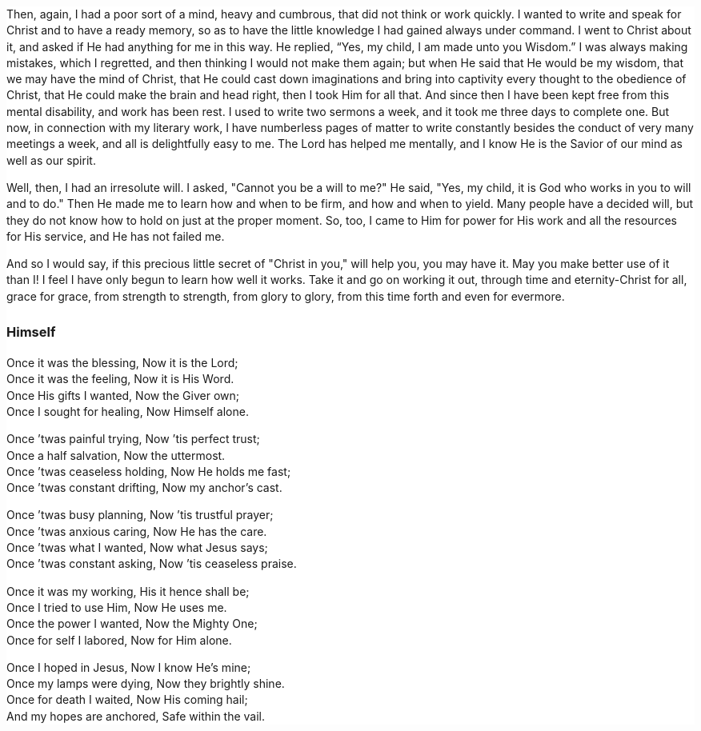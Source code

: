 Then, again, I had a poor sort of a mind, heavy and cumbrous, that did not think or work quickly. I wanted to write and speak for Christ and to have a ready memory, so as to have the little knowledge I had gained always under command. I went to Christ about it, and asked if He had anything for me in this way. He replied, “Yes, my child, I am made unto you Wisdom.” I was always making mistakes, which I regretted, and then thinking I would not make them again; but when He said that He would be my wisdom, that we may have the mind of Christ, that He could cast down imaginations and bring into captivity every thought to the obedience of Christ, that He could make the brain and head right, then I took Him for all that. And since then I have been kept free from this mental disability, and work has been rest. I used to write two sermons a week, and it took me three days to complete one. But now, in connection with my literary work, I have numberless pages of matter to write constantly besides the conduct of very many meetings a week, and all is delightfully easy to me. The Lord has helped me mentally, and I know He is the Savior of our mind as well as our spirit.

Well, then, I had an irresolute will. I asked, "Cannot you be a will to me?" He said, "Yes, my child, it is God who works in you to will and to do." Then He made me to learn how and when to be firm, and how and when to yield. Many people have a decided will, but they do not know how to hold on just at the proper moment. So, too, I came to Him for power for His work and all the resources for His service, and He has not failed me.

And so I would say, if this precious little secret of "Christ in you," will help you, you may have it. May you make better use of it than I! I feel I have only begun to learn how well it works. Take it and go on working it out, through time and eternity-Christ for all, grace for grace, from strength to strength, from glory to glory, from this time forth and even for evermore.

### Himself

Once it was the blessing, Now it is the Lord;\
Once it was the feeling, Now it is His Word.\
Once His gifts I wanted, Now the Giver own;\
Once I sought for healing, Now Himself alone.

Once ’twas painful trying, Now ’tis perfect trust;\
Once a half salvation, Now the uttermost.\
Once ’twas ceaseless holding, Now He holds me fast;\
Once ’twas constant drifting, Now my anchor’s cast.

Once ’twas busy planning, Now ’tis trustful prayer;\
Once ’twas anxious caring, Now He has the care.\
Once ’twas what I wanted, Now what Jesus says;\
Once ’twas constant asking, Now ’tis ceaseless praise.

Once it was my working, His it hence shall be;\
Once I tried to use Him, Now He uses me.\
Once the power I wanted, Now the Mighty One;\
Once for self I labored, Now for Him alone.

Once I hoped in Jesus, Now I know He’s mine;\
Once my lamps were dying, Now they brightly shine.\
Once for death I waited, Now His coming hail;\
And my hopes are anchored, Safe within the vail.
